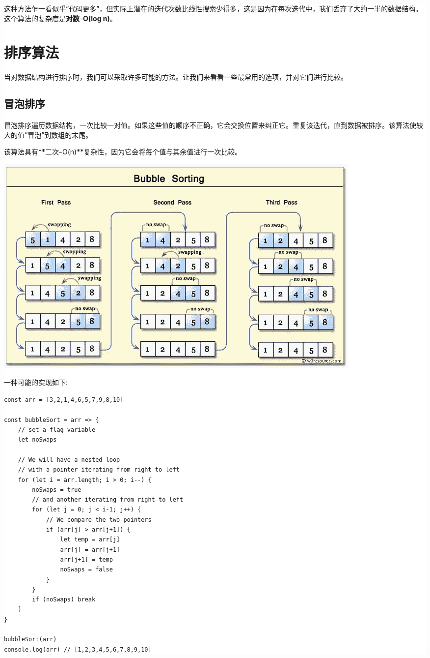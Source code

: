 这种方法乍一看似乎“代码更多”，但实际上潜在的迭代次数比线性搜索少得多，这是因为在每次迭代中，我们丢弃了大约一半的数据结构。这个算法的复杂度是**对数**–**O(log n)**。

# 排序算法

当对数据结构进行排序时，我们可以采取许多可能的方法。让我们来看看一些最常用的选项，并对它们进行比较。

## ****冒泡排序****

冒泡排序遍历数据结构，一次比较一对值。如果这些值的顺序不正确，它会交换位置来纠正它。重复该迭代，直到数据被排序。该算法使较大的值“冒泡”到数组的末尾。

该算法具有**二次–O(n)**复杂性，因为它会将每个值与其余值进行一次比较。

![image.png](img/3b2b68d7d9df83887c88ab2e4fec9c85.png)

一种可能的实现如下:

```
const arr = [3,2,1,4,6,5,7,9,8,10]

const bubbleSort = arr => {
    // set a flag variable
    let noSwaps

    // We will have a nested loop
    // with a pointer iterating from right to left
    for (let i = arr.length; i > 0; i--) {
        noSwaps = true
		// and another iterating from right to left
        for (let j = 0; j < i-1; j++) {
            // We compare the two pointers
            if (arr[j] > arr[j+1]) {
                let temp = arr[j]
                arr[j] = arr[j+1]
                arr[j+1] = temp
                noSwaps = false
            }
        }
        if (noSwaps) break
    }
}

bubbleSort(arr)
console.log(arr) // [1,2,3,4,5,6,7,8,9,10]
```